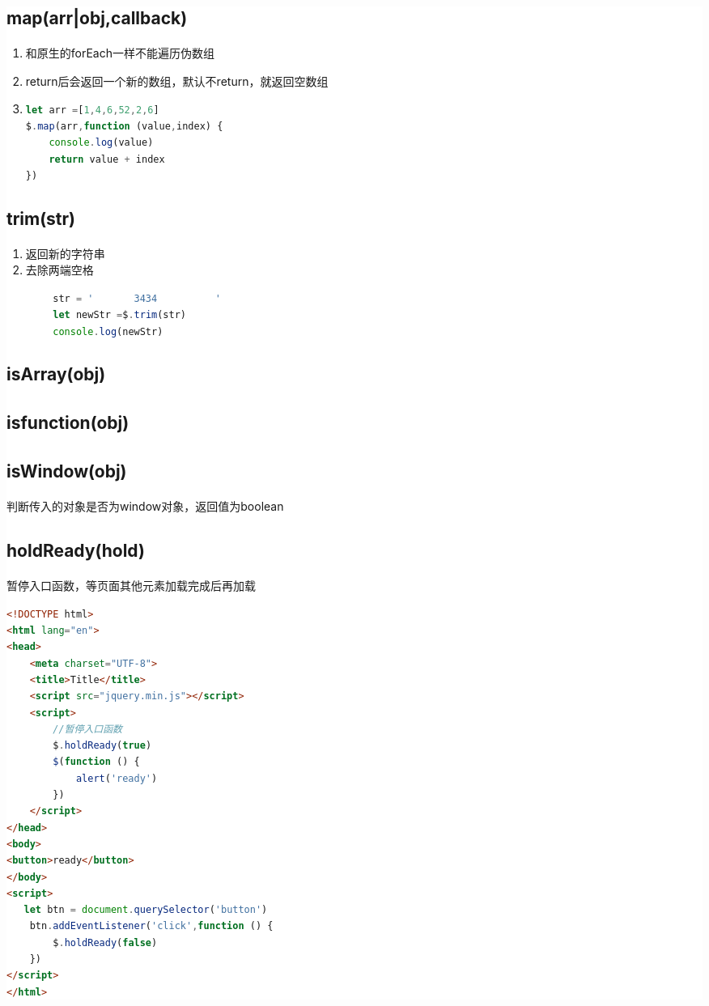 ## map(arr|obj,callback)

1. 和原生的forEach一样不能遍历伪数组

2. return后会返回一个新的数组，默认不return，就返回空数组

3. ```javascript
   let arr =[1,4,6,52,2,6]
   $.map(arr,function (value,index) {
       console.log(value)
       return value + index
   })
   ```

## trim(str)

1. 返回新的字符串
2. 去除两端空格

```javascript
        str = '       3434          '
        let newStr =$.trim(str)
        console.log(newStr)
```



## isArray(obj)

## isfunction(obj)

## isWindow(obj)

判断传入的对象是否为window对象，返回值为boolean

## holdReady(hold)

暂停入口函数，等页面其他元素加载完成后再加载

```html
<!DOCTYPE html>
<html lang="en">
<head>
    <meta charset="UTF-8">
    <title>Title</title>
    <script src="jquery.min.js"></script>
    <script>
        //暂停入口函数
        $.holdReady(true)
        $(function () {
            alert('ready')
        })
    </script>
</head>
<body>
<button>ready</button>
</body>
<script>
   let btn = document.querySelector('button')
    btn.addEventListener('click',function () {
        $.holdReady(false)
    })
</script>
</html>
```